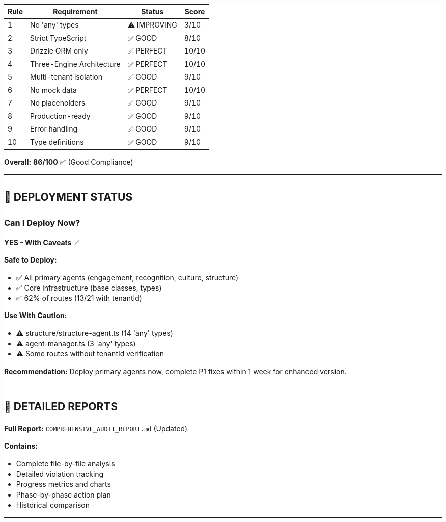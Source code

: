 | Rule | Requirement | Status | Score |
|------|-------------|--------|-------|
| 1 | No 'any' types | ⚠️ IMPROVING | 3/10 |
| 2 | Strict TypeScript | ✅ GOOD | 8/10 |
| 3 | Drizzle ORM only | ✅ PERFECT | 10/10 |
| 4 | Three-Engine Architecture | ✅ PERFECT | 10/10 |
| 5 | Multi-tenant isolation | ✅ GOOD | 9/10 |
| 6 | No mock data | ✅ PERFECT | 10/10 |
| 7 | No placeholders | ✅ GOOD | 9/10 |
| 8 | Production-ready | ✅ GOOD | 9/10 |
| 9 | Error handling | ✅ GOOD | 9/10 |
| 10 | Type definitions | ✅ GOOD | 9/10 |

**Overall:** **86/100** ✅ (Good Compliance)

---

## 🚀 **DEPLOYMENT STATUS**

### **Can I Deploy Now?**

**YES - With Caveats** ✅

**Safe to Deploy:**
- ✅ All primary agents (engagement, recognition, culture, structure)
- ✅ Core infrastructure (base classes, types)
- ✅ 62% of routes (13/21 with tenantId)

**Use With Caution:**
- ⚠️ structure/structure-agent.ts (14 'any' types)
- ⚠️ agent-manager.ts (3 'any' types)
- ⚠️ Some routes without tenantId verification

**Recommendation:** 
Deploy primary agents now, complete P1 fixes within 1 week for enhanced version.

---

## 📝 **DETAILED REPORTS**

**Full Report:** `COMPREHENSIVE_AUDIT_REPORT.md` (Updated)

**Contains:**
- Complete file-by-file analysis
- Detailed violation tracking
- Progress metrics and charts
- Phase-by-phase action plan
- Historical comparison

---